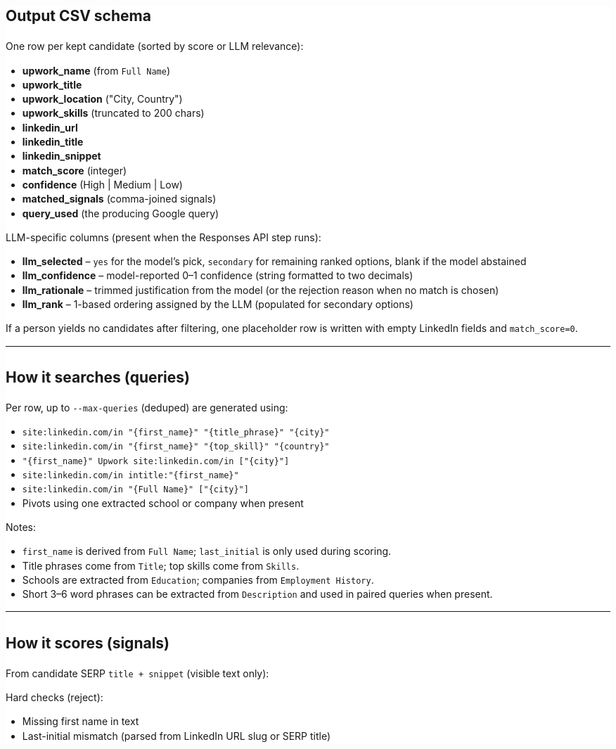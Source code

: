 ## Output CSV schema

One row per kept candidate (sorted by score or LLM relevance):
- **upwork_name** (from `Full Name`)
- **upwork_title**
- **upwork_location** ("City, Country")
- **upwork_skills** (truncated to 200 chars)
- **linkedin_url**
- **linkedin_title**
- **linkedin_snippet**
- **match_score** (integer)
- **confidence** (High | Medium | Low)
- **matched_signals** (comma-joined signals)
- **query_used** (the producing Google query)

LLM-specific columns (present when the Responses API step runs):
- **llm_selected** – `yes` for the model’s pick, `secondary` for remaining ranked options, blank if the model abstained
- **llm_confidence** – model-reported 0–1 confidence (string formatted to two decimals)
- **llm_rationale** – trimmed justification from the model (or the rejection reason when no match is chosen)
- **llm_rank** – 1-based ordering assigned by the LLM (populated for secondary options)

If a person yields no candidates after filtering, one placeholder row is written with empty LinkedIn fields and `match_score=0`.

---

## How it searches (queries)

Per row, up to `--max-queries` (deduped) are generated using:
- `site:linkedin.com/in "{first_name}" "{title_phrase}" "{city}"`
- `site:linkedin.com/in "{first_name}" "{top_skill}" "{country}"`
- `"{first_name}" Upwork site:linkedin.com/in ["{city}"]`
- `site:linkedin.com/in intitle:"{first_name}"`
- `site:linkedin.com/in "{Full Name}" ["{city}"]`
- Pivots using one extracted school or company when present

Notes:
- `first_name` is derived from `Full Name`; `last_initial` is only used during scoring.
- Title phrases come from `Title`; top skills come from `Skills`.
- Schools are extracted from `Education`; companies from `Employment History`.
- Short 3–6 word phrases can be extracted from `Description` and used in paired queries when present.

---

## How it scores (signals)

From candidate SERP `title + snippet` (visible text only):

Hard checks (reject):
- Missing first name in text
- Last-initial mismatch (parsed from LinkedIn URL slug or SERP title)
